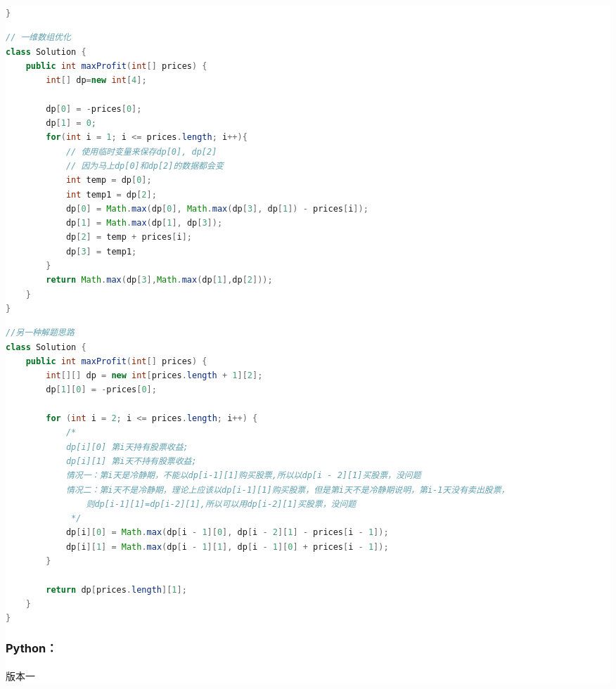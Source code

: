 ```java
}
```
```java
// 一维数组优化
class Solution {
    public int maxProfit(int[] prices) {
        int[] dp=new int[4];

        dp[0] = -prices[0];
        dp[1] = 0;
        for(int i = 1; i <= prices.length; i++){
          	// 使用临时变量来保存dp[0], dp[2]
            // 因为马上dp[0]和dp[2]的数据都会变 
            int temp = dp[0];
            int temp1 = dp[2];
            dp[0] = Math.max(dp[0], Math.max(dp[3], dp[1]) - prices[i]);
            dp[1] = Math.max(dp[1], dp[3]);
            dp[2] = temp + prices[i];
            dp[3] = temp1;
        }
        return Math.max(dp[3],Math.max(dp[1],dp[2]));
    }
}
```
```java
//另一种解题思路
class Solution {
    public int maxProfit(int[] prices) {
        int[][] dp = new int[prices.length + 1][2];
        dp[1][0] = -prices[0];

        for (int i = 2; i <= prices.length; i++) {
            /*
            dp[i][0] 第i天持有股票收益;
            dp[i][1] 第i天不持有股票收益;
            情况一：第i天是冷静期，不能以dp[i-1][1]购买股票,所以以dp[i - 2][1]买股票，没问题
            情况二：第i天不是冷静期，理论上应该以dp[i-1][1]购买股票，但是第i天不是冷静期说明，第i-1天没有卖出股票，
                则dp[i-1][1]=dp[i-2][1],所以可以用dp[i-2][1]买股票，没问题
             */
            dp[i][0] = Math.max(dp[i - 1][0], dp[i - 2][1] - prices[i - 1]);
            dp[i][1] = Math.max(dp[i - 1][1], dp[i - 1][0] + prices[i - 1]);
        }

        return dp[prices.length][1];
    }
}
```

### Python：
版本一
